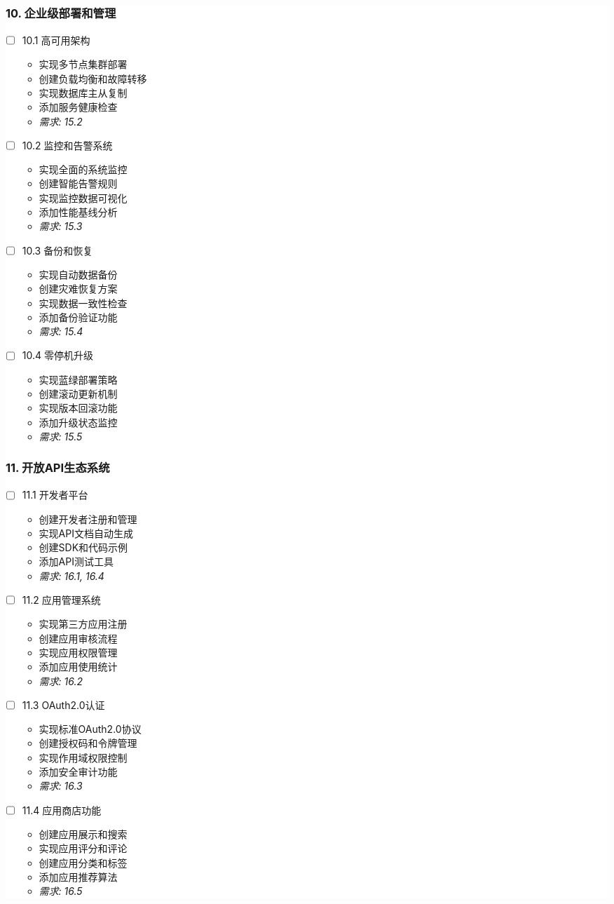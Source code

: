 ### 10. 企业级部署和管理

- [ ] 10.1 高可用架构
  - 实现多节点集群部署
  - 创建负载均衡和故障转移
  - 实现数据库主从复制
  - 添加服务健康检查
  - _需求: 15.2_

- [ ] 10.2 监控和告警系统
  - 实现全面的系统监控
  - 创建智能告警规则
  - 实现监控数据可视化
  - 添加性能基线分析
  - _需求: 15.3_

- [ ] 10.3 备份和恢复
  - 实现自动数据备份
  - 创建灾难恢复方案
  - 实现数据一致性检查
  - 添加备份验证功能
  - _需求: 15.4_

- [ ] 10.4 零停机升级
  - 实现蓝绿部署策略
  - 创建滚动更新机制
  - 实现版本回滚功能
  - 添加升级状态监控
  - _需求: 15.5_

### 11. 开放API生态系统

- [ ] 11.1 开发者平台
  - 创建开发者注册和管理
  - 实现API文档自动生成
  - 创建SDK和代码示例
  - 添加API测试工具
  - _需求: 16.1, 16.4_

- [ ] 11.2 应用管理系统
  - 实现第三方应用注册
  - 创建应用审核流程
  - 实现应用权限管理
  - 添加应用使用统计
  - _需求: 16.2_

- [ ] 11.3 OAuth2.0认证
  - 实现标准OAuth2.0协议
  - 创建授权码和令牌管理
  - 实现作用域权限控制
  - 添加安全审计功能
  - _需求: 16.3_

- [ ] 11.4 应用商店功能
  - 创建应用展示和搜索
  - 实现应用评分和评论
  - 创建应用分类和标签
  - 添加应用推荐算法
  - _需求: 16.5_
